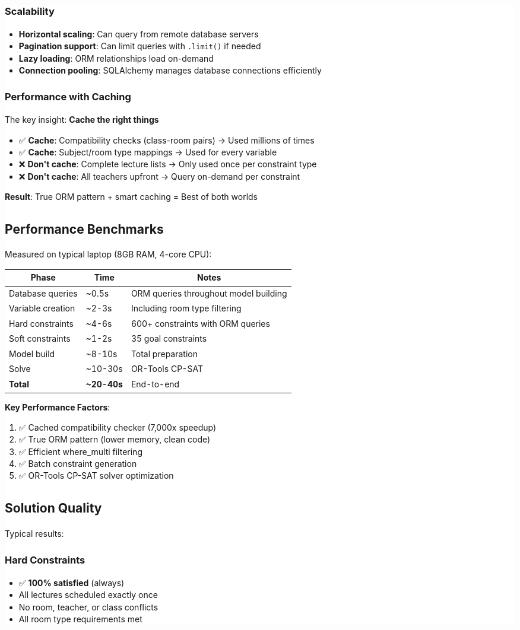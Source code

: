 ### Scalability
- **Horizontal scaling**: Can query from remote database servers
- **Pagination support**: Can limit queries with `.limit()` if needed
- **Lazy loading**: ORM relationships load on-demand
- **Connection pooling**: SQLAlchemy manages database connections efficiently

### Performance with Caching
The key insight: **Cache the right things**
- ✅ **Cache**: Compatibility checks (class-room pairs) → Used millions of times
- ✅ **Cache**: Subject/room type mappings → Used for every variable
- ❌ **Don't cache**: Complete lecture lists → Only used once per constraint type
- ❌ **Don't cache**: All teachers upfront → Query on-demand per constraint

**Result**: True ORM pattern + smart caching = Best of both worlds

## Performance Benchmarks

Measured on typical laptop (8GB RAM, 4-core CPU):

| Phase | Time | Notes |
|-------|------|-------|
| Database queries | ~0.5s | ORM queries throughout model building |
| Variable creation | ~2-3s | Including room type filtering |
| Hard constraints | ~4-6s | 600+ constraints with ORM queries |
| Soft constraints | ~1-2s | 35 goal constraints |
| Model build | ~8-10s | Total preparation |
| Solve | ~10-30s | OR-Tools CP-SAT |
| **Total** | **~20-40s** | End-to-end |

**Key Performance Factors**:
1. ✅ Cached compatibility checker (7,000x speedup)
2. ✅ True ORM pattern (lower memory, clean code)
3. ✅ Efficient where_multi filtering
4. ✅ Batch constraint generation
5. ✅ OR-Tools CP-SAT solver optimization

## Solution Quality

Typical results:

### Hard Constraints
- ✅ **100% satisfied** (always)
- All lectures scheduled exactly once
- No room, teacher, or class conflicts
- All room type requirements met
